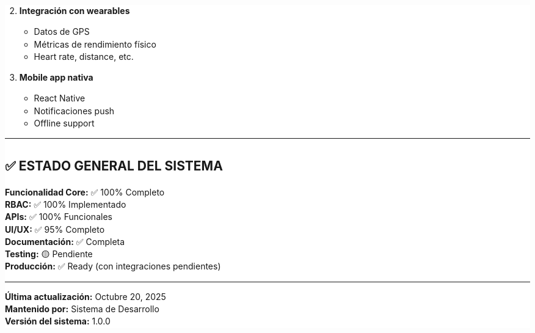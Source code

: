 2. **Integración con wearables**
   - Datos de GPS
   - Métricas de rendimiento físico
   - Heart rate, distance, etc.

3. **Mobile app nativa**
   - React Native
   - Notificaciones push
   - Offline support

---

## ✅ ESTADO GENERAL DEL SISTEMA

**Funcionalidad Core:** ✅ 100% Completo  
**RBAC:** ✅ 100% Implementado  
**APIs:** ✅ 100% Funcionales  
**UI/UX:** ✅ 95% Completo  
**Documentación:** ✅ Completa  
**Testing:** 🟡 Pendiente  
**Producción:** ✅ Ready (con integraciones pendientes)

---

**Última actualización:** Octubre 20, 2025  
**Mantenido por:** Sistema de Desarrollo  
**Versión del sistema:** 1.0.0
